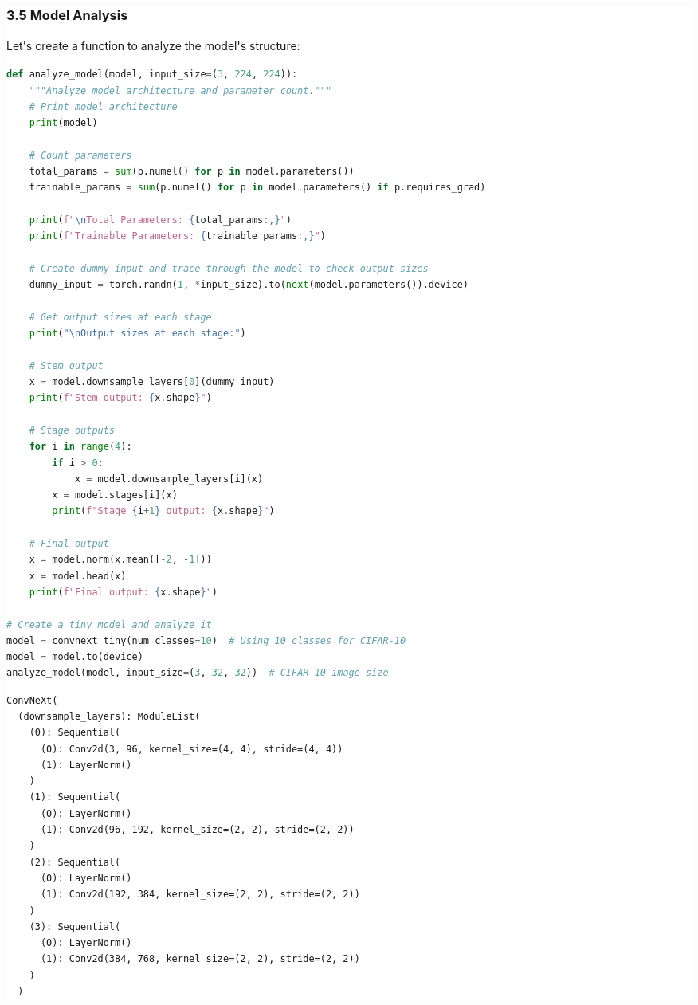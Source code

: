 ### 3.5 Model Analysis

Let's create a function to analyze the model's structure:


```python
def analyze_model(model, input_size=(3, 224, 224)):
    """Analyze model architecture and parameter count."""
    # Print model architecture
    print(model)
    
    # Count parameters
    total_params = sum(p.numel() for p in model.parameters())
    trainable_params = sum(p.numel() for p in model.parameters() if p.requires_grad)
    
    print(f"\nTotal Parameters: {total_params:,}")
    print(f"Trainable Parameters: {trainable_params:,}")
    
    # Create dummy input and trace through the model to check output sizes
    dummy_input = torch.randn(1, *input_size).to(next(model.parameters()).device)
    
    # Get output sizes at each stage
    print("\nOutput sizes at each stage:")
    
    # Stem output
    x = model.downsample_layers[0](dummy_input)
    print(f"Stem output: {x.shape}")
    
    # Stage outputs
    for i in range(4):
        if i > 0:
            x = model.downsample_layers[i](x)
        x = model.stages[i](x)
        print(f"Stage {i+1} output: {x.shape}")
    
    # Final output
    x = model.norm(x.mean([-2, -1]))
    x = model.head(x)
    print(f"Final output: {x.shape}")

# Create a tiny model and analyze it
model = convnext_tiny(num_classes=10)  # Using 10 classes for CIFAR-10
model = model.to(device)
analyze_model(model, input_size=(3, 32, 32))  # CIFAR-10 image size
```

    ConvNeXt(
      (downsample_layers): ModuleList(
        (0): Sequential(
          (0): Conv2d(3, 96, kernel_size=(4, 4), stride=(4, 4))
          (1): LayerNorm()
        )
        (1): Sequential(
          (0): LayerNorm()
          (1): Conv2d(96, 192, kernel_size=(2, 2), stride=(2, 2))
        )
        (2): Sequential(
          (0): LayerNorm()
          (1): Conv2d(192, 384, kernel_size=(2, 2), stride=(2, 2))
        )
        (3): Sequential(
          (0): LayerNorm()
          (1): Conv2d(384, 768, kernel_size=(2, 2), stride=(2, 2))
        )
      )